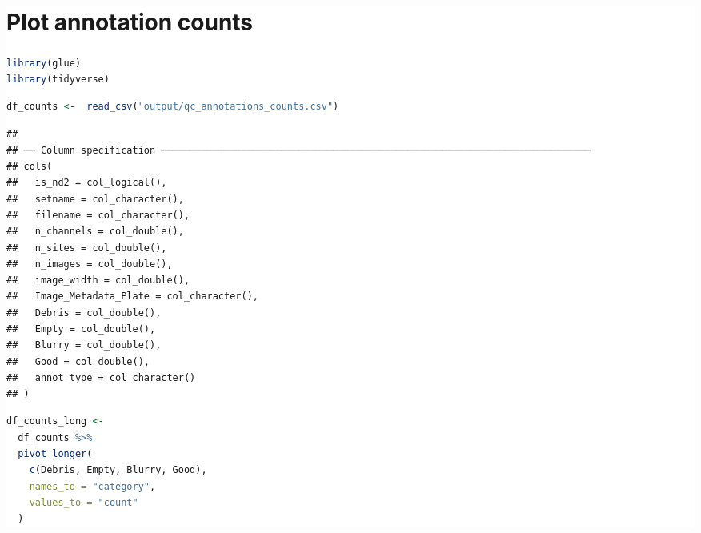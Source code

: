 Plot annotation counts
================

``` r
library(glue)
library(tidyverse)
```

``` r
df_counts <-  read_csv("output/qc_annotations_counts.csv")
```

    ## 
    ## ── Column specification ───────────────────────────────────────────────────────────────────────────
    ## cols(
    ##   is_nd2 = col_logical(),
    ##   setname = col_character(),
    ##   filename = col_character(),
    ##   n_channels = col_double(),
    ##   n_sites = col_double(),
    ##   n_images = col_double(),
    ##   image_width = col_double(),
    ##   Image_Metadata_Plate = col_character(),
    ##   Debris = col_double(),
    ##   Empty = col_double(),
    ##   Blurry = col_double(),
    ##   Good = col_double(),
    ##   annot_type = col_character()
    ## )

``` r
df_counts_long <-
  df_counts %>%
  pivot_longer(
    c(Debris, Empty, Blurry, Good),
    names_to = "category",
    values_to = "count"
  )
```
